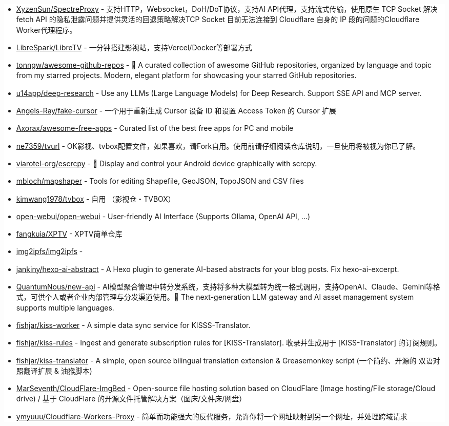 *   [XyzenSun/SpectreProxy](https://github.com/XyzenSun/SpectreProxy) - 支持HTTP，Websocket，DoH/DoT协议，支持AI API代理，支持流式传输，使用原生 TCP Socket 解决 fetch API 的隐私泄露问题并提供灵活的回退策略解决TCP Socket 目前无法连接到 Cloudflare 自身的 IP 段的问题的Cloudflare Worker代理程序。

*   [LibreSpark/LibreTV](https://github.com/LibreSpark/LibreTV) - 一分钟搭建影视站，支持Vercel/Docker等部署方式

*   [tonngw/awesome-github-repos](https://github.com/tonngw/awesome-github-repos) - 🚀 A curated collection of awesome GitHub repositories, organized by language and topic from my starred projects. Modern, elegant platform for showcasing your starred GitHub repositories.

*   [u14app/deep-research](https://github.com/u14app/deep-research) - Use any LLMs (Large Language Models) for Deep Research. Support SSE API and MCP server.

*   [Angels-Ray/fake-cursor](https://github.com/Angels-Ray/fake-cursor) - 一个用于重新生成 Cursor 设备 ID 和设置 Access Token 的 Cursor 扩展

*   [Axorax/awesome-free-apps](https://github.com/Axorax/awesome-free-apps) - Curated list of the best free apps for PC and mobile

*   [ne7359/tvurl](https://github.com/ne7359/tvurl) - OK影视、tvbox配置文件，如果喜欢，请Fork自用。使用前请仔细阅读仓库说明，一旦使用将被视为你已了解。

*   [viarotel-org/escrcpy](https://github.com/viarotel-org/escrcpy) - 📱 Display and control your Android device graphically with scrcpy.

*   [mbloch/mapshaper](https://github.com/mbloch/mapshaper) - Tools for editing Shapefile, GeoJSON, TopoJSON and CSV files

*   [kimwang1978/tvbox](https://github.com/kimwang1978/tvbox) - 自用 （影视仓・TVBOX）

*   [open-webui/open-webui](https://github.com/open-webui/open-webui) - User-friendly AI Interface (Supports Ollama, OpenAI API, ...)

*   [fangkuia/XPTV](https://github.com/fangkuia/XPTV) - XPTV简单仓库

*   [img2ipfs/img2ipfs](https://github.com/img2ipfs/img2ipfs) -

*   [jankiny/hexo-ai-abstract](https://github.com/jankiny/hexo-ai-abstract) - A Hexo plugin to generate AI-based abstracts for your blog posts. Fix hexo-ai-excerpt.

*   [QuantumNous/new-api](https://github.com/QuantumNous/new-api) - AI模型聚合管理中转分发系统，支持将多种大模型转为统一格式调用，支持OpenAI、Claude、Gemini等格式，可供个人或者企业内部管理与分发渠道使用。🍥 The next-generation LLM gateway and AI asset management system supports multiple languages.

*   [fishjar/kiss-worker](https://github.com/fishjar/kiss-worker) - A simple data sync service for KISSS-Translator.

*   [fishjar/kiss-rules](https://github.com/fishjar/kiss-rules) - Ingest and generate subscription rules for \[KISS-Translator]. 收录并生成用于 \[KISS-Translator] 的订阅规则。

*   [fishjar/kiss-translator](https://github.com/fishjar/kiss-translator) - A simple, open source bilingual translation extension & Greasemonkey script (一个简约、开源的 双语对照翻译扩展 & 油猴脚本)

*   [MarSeventh/CloudFlare-ImgBed](https://github.com/MarSeventh/CloudFlare-ImgBed) - Open-source file hosting solution based on CloudFlare  (Image hosting/File storage/Cloud drive) / 基于 CloudFlare 的开源文件托管解决方案（图床/文件床/网盘）

*   [ymyuuu/Cloudflare-Workers-Proxy](https://github.com/ymyuuu/Cloudflare-Workers-Proxy) - 简单而功能强大的反代服务，允许你将一个网址映射到另一个网址，并处理跨域请求
